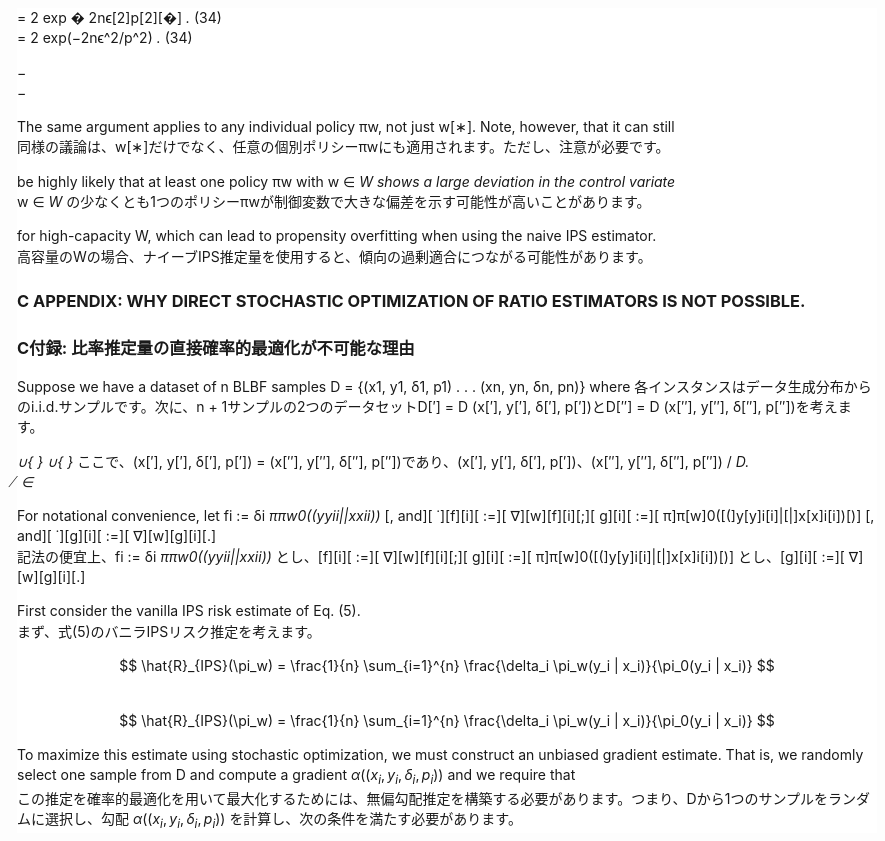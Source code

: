 = 2 exp � 2nϵ[2]p[2][�] _._ (34)  
= 2 exp(−2nϵ^2/p^2) _._ (34)

_−_  
_−_

The same argument applies to any individual policy πw, not just w[∗]. Note, however, that it can still  
同様の議論は、w[∗]だけでなく、任意の個別ポリシーπwにも適用されます。ただし、注意が必要です。

be highly likely that at least one policy πw with w ∈ _W shows a large deviation in the control variate_  
w ∈ _W_ の少なくとも1つのポリシーπwが制御変数で大きな偏差を示す可能性が高いことがあります。

for high-capacity W, which can lead to propensity overfitting when using the naive IPS estimator.  
高容量のWの場合、ナイーブIPS推定量を使用すると、傾向の過剰適合につながる可能性があります。



### C APPENDIX: WHY DIRECT STOCHASTIC OPTIMIZATION OF RATIO ESTIMATORS IS NOT POSSIBLE.  
### C付録: 比率推定量の直接確率的最適化が不可能な理由

Suppose we have a dataset of n BLBF samples D = {(x1, y1, δ1, p1) . . . (xn, yn, δn, pn)} where
各インスタンスはデータ生成分布からのi.i.d.サンプルです。次に、n + 1サンプルの2つのデータセットD[′] = D (x[′], y[′], δ[′], p[′])とD[′′] = D (x[′′], y[′′], δ[′′], p[′′])を考えます。

_∪{_ _}_ _∪{_ _}_
ここで、(x[′], y[′], δ[′], p[′]) = (x[′′], y[′′], δ[′′], p[′′])であり、(x[′], y[′], δ[′], p[′])、(x[′′], y[′′], δ[′′], p[′′]) / _D._  
_̸_ _∈_  

For notational convenience, let fi := δi _ππw0((yyii||xxii))_ [, and][ ˙][f][i][ :=][ ∇][w][f][i][;][ g][i][ :=][ π]π[w]0([(]y[y]i[i]|[|]x[x]i[i])[)] [, and][ ˙][g][i][ :=][ ∇][w][g][i][.]  
記法の便宜上、fi := δi _ππw0((yyii||xxii))_ とし、[f][i][ :=][ ∇][w][f][i][;][ g][i][ :=][ π]π[w]0([(]y[y]i[i]|[|]x[x]i[i])[)] とし、[g][i][ :=][ ∇][w][g][i][.]  

First consider the vanilla IPS risk estimate of Eq. (5).  
まず、式(5)のバニラIPSリスク推定を考えます。

$$
\hat{R}_{IPS}(\pi_w) = \frac{1}{n} \sum_{i=1}^{n} \frac{\delta_i \pi_w(y_i | x_i)}{\pi_0(y_i | x_i)} 
$$  
$$
\hat{R}_{IPS}(\pi_w) = \frac{1}{n} \sum_{i=1}^{n} \frac{\delta_i \pi_w(y_i | x_i)}{\pi_0(y_i | x_i)} 
$$  

To maximize this estimate using stochastic optimization, we must construct an unbiased gradient
estimate. That is, we randomly select one sample from D and compute a gradient $\alpha((x_i, y_i, \delta_i, p_i))$ 
and we require that  
この推定を確率的最適化を用いて最大化するためには、無偏勾配推定を構築する必要があります。つまり、Dから1つのサンプルをランダムに選択し、勾配 $\alpha((x_i, y_i, \delta_i, p_i))$ を計算し、次の条件を満たす必要があります。

